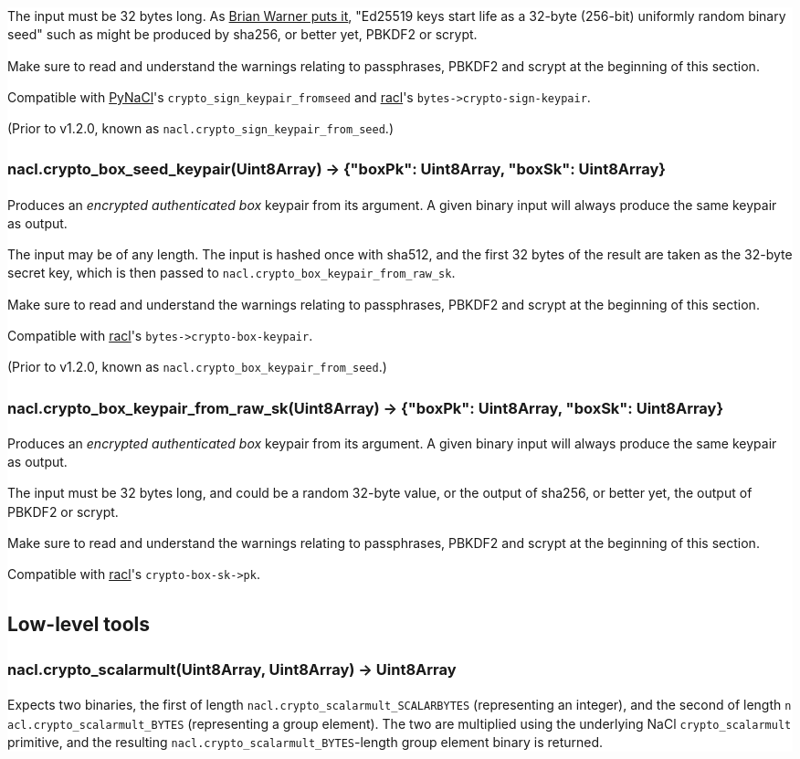 The input must be 32 bytes long. As
[Brian Warner puts it](https://blog.mozilla.org/warner/2011/11/29/ed25519-keys/),
"Ed25519 keys start life as a 32-byte (256-bit) uniformly random
binary seed" such as might be produced by sha256, or better yet,
PBKDF2 or scrypt.

Make sure to read and understand the warnings relating to passphrases,
PBKDF2 and scrypt at the beginning of this section.

Compatible with [PyNaCl](https://github.com/warner/pynacl)'s
`crypto_sign_keypair_fromseed` and
[racl](https://github.com/tonyg/racl)'s `bytes->crypto-sign-keypair`.

(Prior to v1.2.0, known as `nacl.crypto_sign_keypair_from_seed`.)

### nacl.crypto\_box\_seed\_keypair(Uint8Array) → {"boxPk": Uint8Array, "boxSk": Uint8Array}

Produces an *encrypted authenticated box* keypair from its argument. A
given binary input will always produce the same keypair as output.

The input may be of any length. The input is hashed once with sha512,
and the first 32 bytes of the result are taken as the 32-byte secret
key, which is then passed to `nacl.crypto_box_keypair_from_raw_sk`.

Make sure to read and understand the warnings relating to passphrases,
PBKDF2 and scrypt at the beginning of this section.

Compatible with [racl](https://github.com/tonyg/racl)'s
`bytes->crypto-box-keypair`.

(Prior to v1.2.0, known as `nacl.crypto_box_keypair_from_seed`.)

### nacl.crypto\_box\_keypair\_from\_raw\_sk(Uint8Array) → {"boxPk": Uint8Array, "boxSk": Uint8Array}

Produces an *encrypted authenticated box* keypair from its argument. A
given binary input will always produce the same keypair as output.

The input must be 32 bytes long, and could be a random 32-byte value,
or the output of sha256, or better yet, the output of PBKDF2 or
scrypt.

Make sure to read and understand the warnings relating to passphrases,
PBKDF2 and scrypt at the beginning of this section.

Compatible with [racl](https://github.com/tonyg/racl)'s
`crypto-box-sk->pk`.

## Low-level tools

### nacl.crypto\_scalarmult(Uint8Array, Uint8Array) → Uint8Array

Expects two binaries, the first of length
`nacl.crypto_scalarmult_SCALARBYTES` (representing an integer), and
the second of length `nacl.crypto_scalarmult_BYTES` (representing a
group element). The two are multiplied using the underlying NaCl
`crypto_scalarmult` primitive, and the resulting
`nacl.crypto_scalarmult_BYTES`-length group element binary is
returned.
